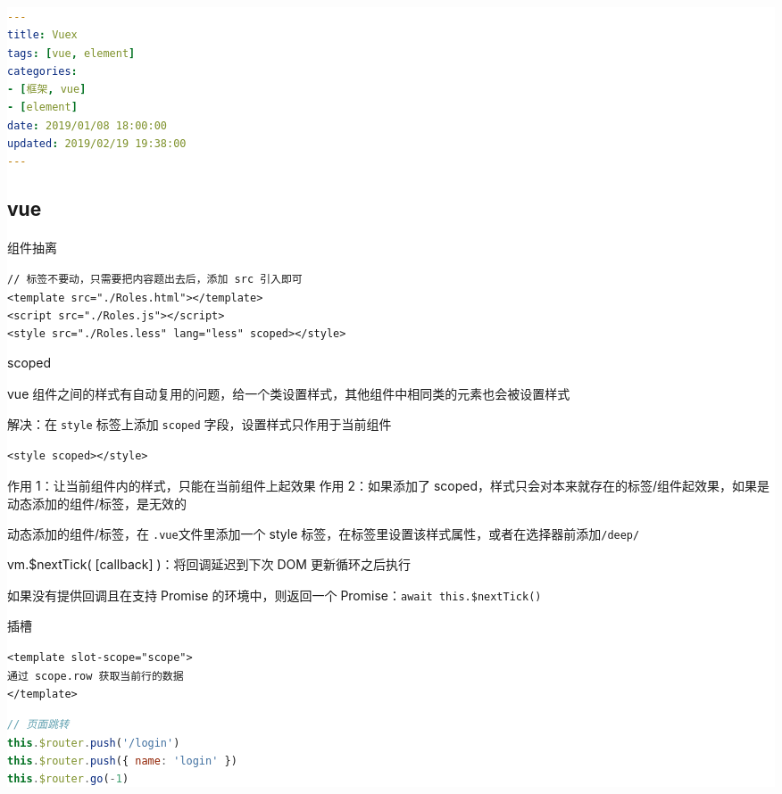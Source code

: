 ```yaml
---
title: Vuex
tags: [vue, element]
categories:
- [框架, vue]
- [element]
date: 2019/01/08 18:00:00
updated: 2019/02/19 19:38:00
---
```



## vue

组件抽离

```vue
// 标签不要动，只需要把内容题出去后，添加 src 引入即可
<template src="./Roles.html"></template>
<script src="./Roles.js"></script>
<style src="./Roles.less" lang="less" scoped></style>
```


scoped

vue 组件之间的样式有自动复用的问题，给一个类设置样式，其他组件中相同类的元素也会被设置样式

解决：在 `style` 标签上添加 `scoped` 字段，设置样式只作用于当前组件

 `<style scoped></style>`


作用 1：让当前组件内的样式，只能在当前组件上起效果
作用 2：如果添加了 scoped，样式只会对本来就存在的标签/组件起效果，如果是动态添加的组件/标签，是无效的

动态添加的组件/标签，在 `.vue`文件里添加一个 style 标签，在标签里设置该样式属性，或者在选择器前添加`/deep/`


vm.$nextTick( [callback\] )：将回调延迟到下次 DOM 更新循环之后执行

如果没有提供回调且在支持 Promise 的环境中，则返回一个 Promise：`await this.$nextTick()  `


插槽

```vue
<template slot-scope="scope">
通过 scope.row 获取当前行的数据
</template>
```


```js
// 页面跳转
this.$router.push('/login')
this.$router.push({ name: 'login' })
this.$router.go(-1)
```
